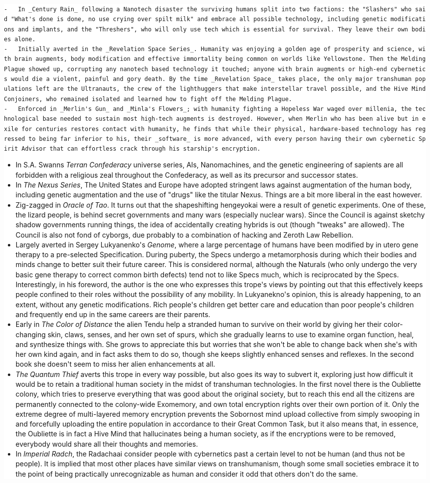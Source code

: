     -   In _Century Rain_ following a Nanotech disaster the surviving humans split into two factions: the "Slashers" who said "What's done is done, no use crying over spilt milk" and embrace all possible technology, including genetic modifications and implants, and the "Threshers", who will only use tech which is essential for survival. They leave their own bodies alone.
    -   Initially averted in the _Revelation Space Series_. Humanity was enjoying a golden age of prosperity and science, with brain augments, body modification and effective immortality being common on worlds like Yellowstone. Then the Melding Plague showed up, corrupting any nanotech based technology it touched; anyone with brain augments or high-end cybernetics would die a violent, painful and gory death. By the time _Revelation Space_ takes place, the only major transhuman populations left are the Ultranauts, the crew of the lighthuggers that make interstellar travel possible, and the Hive Mind Conjoiners, who remained isolated and learned how to fight off the Melding Plague.
    -   Enforced in _Merlin's Gun_ and _Minla's Flowers_; with humanity fighting a Hopeless War waged over millenia, the technological base needed to sustain most high-tech augments is destroyed. However, when Merlin who has been alive but in exile for centuries restores contact with humanity, he finds that while their physical, hardware-based technology has regressed to being far inferior to his, their _software_ is more advanced, with every person having their own cybernetic Spirit Advisor that can effortless crack through his starship's encryption.
-   In S.A. Swanns _Terran Confederacy_ universe series, AIs, Nanomachines, and the genetic engineering of sapients are all forbidden with a religious zeal throughout the Confederacy, as well as its precursor and successor states.
-   In _The Nexus Series_, The United States and Europe have adopted stringent laws against augmentation of the human body, including genetic augmentation and the use of "drugs" like the titular Nexus. Things are a bit more liberal in the east however.
-   Zig-zagged in _Oracle of Tao_. It turns out that the shapeshifting hengeyokai were a result of genetic experiments. One of these, the lizard people, is behind secret governments and many wars (especially nuclear wars). Since the Council is against sketchy shadow governments running things, the idea of accidentally creating hybrids is out (though "tweaks" are allowed). The Council is also not fond of cyborgs, due probably to a combination of hacking and Zeroth Law Rebellion.
-   Largely averted in Sergey Lukyanenko's _Genome_, where a large percentage of humans have been modified by in utero gene therapy to a pre-selected Specification. During puberty, the Specs undergo a metamorphosis during which their bodies and minds change to better suit their future career. This is considered normal, although the Naturals (who only undergo the very basic gene therapy to correct common birth defects) tend not to like Specs much, which is reciprocated by the Specs. Interestingly, in his foreword, the author is the one who expresses this trope's views by pointing out that this effectively keeps people confined to their roles without the possibility of any mobility. In Lukyanekno's opinion, this is already happening, to an extent, without any genetic modifications. Rich people's children get better care and education than poor people's children and frequently end up in the same careers are their parents.
-   Early in _The Color of Distance_ the alien Tendu help a stranded human to survive on their world by giving her their color-changing skin, claws, senses, and her own set of spurs, which she gradually learns to use to examine organ function, heal, and synthesize things with. She grows to appreciate this but worries that she won't be able to change back when she's with her own kind again, and in fact asks them to do so, though she keeps slightly enhanced senses and reflexes. In the second book she doesn't seem to miss her alien enhancements at all.
-   _The Quantum Thief_ averts this trope in every way possible, but also goes its way to subvert it, exploring just how difficult it would be to retain a traditional human society in the midst of transhuman technologies. In the first novel there is the Oubliette colony, which tries to preserve everything that was good about the original society, but to reach this end all the citizens are permanently connected to the colony-wide Exomemory, and own total encryption rights over their own portion of it. Only the extreme degree of multi-layered memory encryption prevents the Sobornost mind upload collective from simply swooping in and forcefully uploading the entire population in accordance to their Great Common Task, but it also means that, in essence, the Oubliette is in fact a Hive Mind that hallucinates being a human society, as if the encryptions were to be removed, everybody would share all their thoughts and memories.
-   In _Imperial Radch_, the Radachaai consider people with cybernetics past a certain level to not be human (and thus not be people). It is implied that most other places have similar views on transhumanism, though some small societies embrace it to the point of being practically unrecognizable as human and consider it odd that others don't do the same.